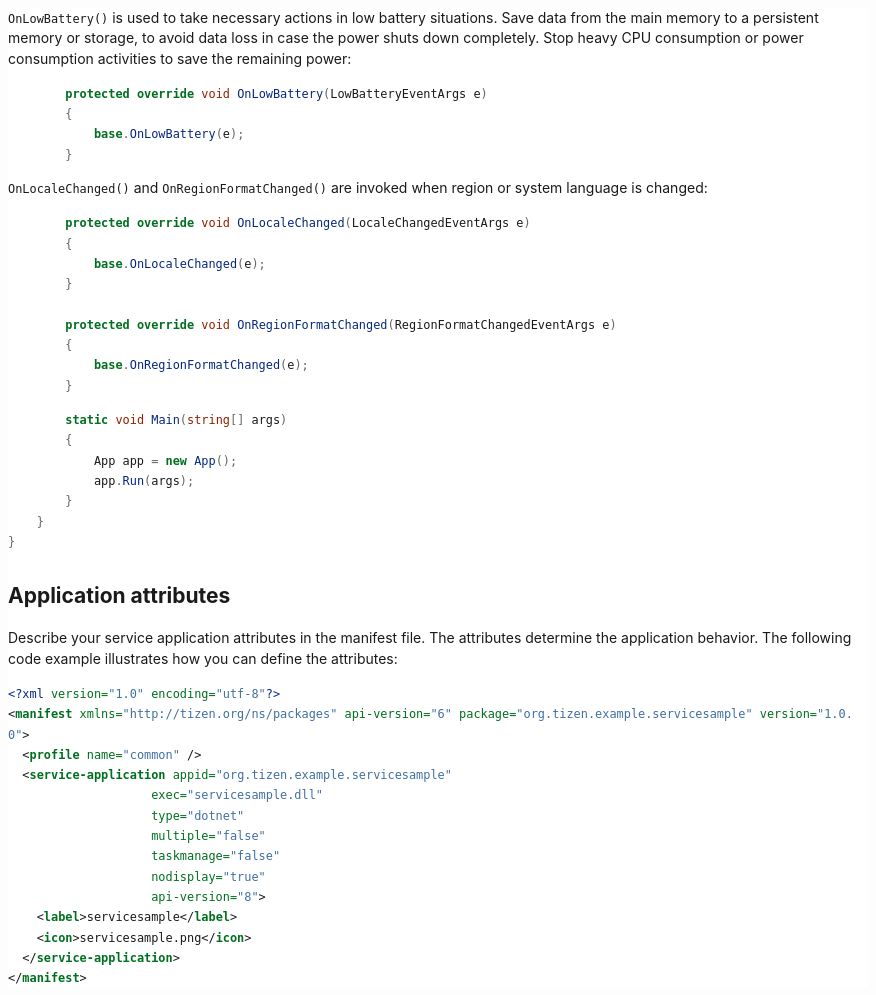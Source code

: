 `OnLowBattery()` is used to take necessary actions in low battery situations.
Save data from the main memory to a persistent memory or storage, to avoid data loss in case the power shuts down completely. Stop heavy CPU consumption or power consumption activities to save the remaining power:

```csharp
        protected override void OnLowBattery(LowBatteryEventArgs e)
        {
            base.OnLowBattery(e);
        }
```

`OnLocaleChanged()` and `OnRegionFormatChanged()` are invoked when region or system language is changed:

```csharp
        protected override void OnLocaleChanged(LocaleChangedEventArgs e)
        {
            base.OnLocaleChanged(e);
        }

        protected override void OnRegionFormatChanged(RegionFormatChangedEventArgs e)
        {
            base.OnRegionFormatChanged(e);
        }
```

```csharp
        static void Main(string[] args)
        {
            App app = new App();
            app.Run(args);
        }
    }
}
```

## Application attributes
Describe your service application attributes in the manifest file. The attributes determine the application behavior. The following code example illustrates how you can define the attributes:

```xml
<?xml version="1.0" encoding="utf-8"?>
<manifest xmlns="http://tizen.org/ns/packages" api-version="6" package="org.tizen.example.servicesample" version="1.0.0">
  <profile name="common" />
  <service-application appid="org.tizen.example.servicesample"
					exec="servicesample.dll"
					type="dotnet"
					multiple="false"
					taskmanage="false"
					nodisplay="true"
                    api-version="8">
    <label>servicesample</label>
    <icon>servicesample.png</icon>
  </service-application>
</manifest>
```
